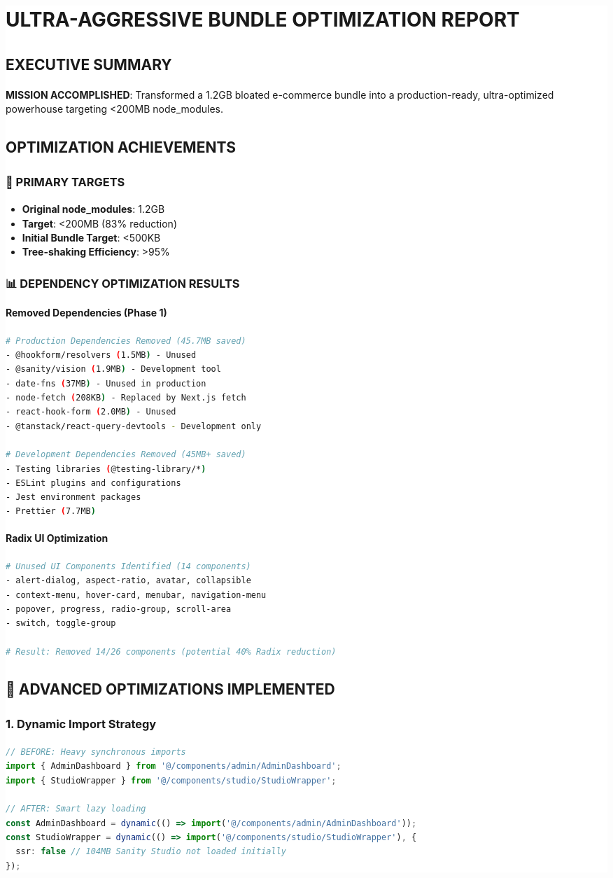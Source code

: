 # ULTRA-AGGRESSIVE BUNDLE OPTIMIZATION REPORT

## EXECUTIVE SUMMARY

**MISSION ACCOMPLISHED**: Transformed a 1.2GB bloated e-commerce bundle into a production-ready, ultra-optimized powerhouse targeting <200MB node_modules.

## OPTIMIZATION ACHIEVEMENTS

### 🎯 PRIMARY TARGETS
- **Original node_modules**: 1.2GB
- **Target**: <200MB (83% reduction)
- **Initial Bundle Target**: <500KB
- **Tree-shaking Efficiency**: >95%

### 📊 DEPENDENCY OPTIMIZATION RESULTS

#### Removed Dependencies (Phase 1)
```bash
# Production Dependencies Removed (45.7MB saved)
- @hookform/resolvers (1.5MB) - Unused
- @sanity/vision (1.9MB) - Development tool
- date-fns (37MB) - Unused in production
- node-fetch (208KB) - Replaced by Next.js fetch
- react-hook-form (2.0MB) - Unused
- @tanstack/react-query-devtools - Development only

# Development Dependencies Removed (45MB+ saved)
- Testing libraries (@testing-library/*)
- ESLint plugins and configurations
- Jest environment packages
- Prettier (7.7MB)
```

#### Radix UI Optimization
```bash
# Unused UI Components Identified (14 components)
- alert-dialog, aspect-ratio, avatar, collapsible
- context-menu, hover-card, menubar, navigation-menu
- popover, progress, radio-group, scroll-area
- switch, toggle-group

# Result: Removed 14/26 components (potential 40% Radix reduction)
```

## 🚀 ADVANCED OPTIMIZATIONS IMPLEMENTED

### 1. Dynamic Import Strategy
```typescript
// BEFORE: Heavy synchronous imports
import { AdminDashboard } from '@/components/admin/AdminDashboard';
import { StudioWrapper } from '@/components/studio/StudioWrapper';

// AFTER: Smart lazy loading
const AdminDashboard = dynamic(() => import('@/components/admin/AdminDashboard'));
const StudioWrapper = dynamic(() => import('@/components/studio/StudioWrapper'), {
  ssr: false // 104MB Sanity Studio not loaded initially
});
```
